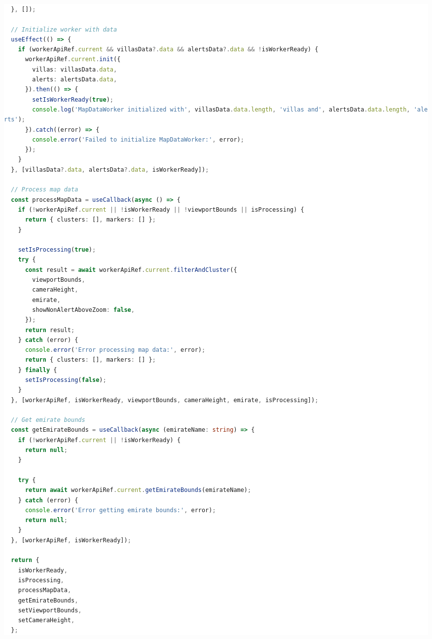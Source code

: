 ```typescript
  }, []);

  // Initialize worker with data
  useEffect(() => {
    if (workerApiRef.current && villasData?.data && alertsData?.data && !isWorkerReady) {
      workerApiRef.current.init({
        villas: villasData.data,
        alerts: alertsData.data,
      }).then(() => {
        setIsWorkerReady(true);
        console.log('MapDataWorker initialized with', villasData.data.length, 'villas and', alertsData.data.length, 'alerts');
      }).catch((error) => {
        console.error('Failed to initialize MapDataWorker:', error);
      });
    }
  }, [villasData?.data, alertsData?.data, isWorkerReady]);

  // Process map data
  const processMapData = useCallback(async () => {
    if (!workerApiRef.current || !isWorkerReady || !viewportBounds || isProcessing) {
      return { clusters: [], markers: [] };
    }

    setIsProcessing(true);
    try {
      const result = await workerApiRef.current.filterAndCluster({
        viewportBounds,
        cameraHeight,
        emirate,
        showNonAlertAboveZoom: false,
      });
      return result;
    } catch (error) {
      console.error('Error processing map data:', error);
      return { clusters: [], markers: [] };
    } finally {
      setIsProcessing(false);
    }
  }, [workerApiRef, isWorkerReady, viewportBounds, cameraHeight, emirate, isProcessing]);

  // Get emirate bounds
  const getEmirateBounds = useCallback(async (emirateName: string) => {
    if (!workerApiRef.current || !isWorkerReady) {
      return null;
    }

    try {
      return await workerApiRef.current.getEmirateBounds(emirateName);
    } catch (error) {
      console.error('Error getting emirate bounds:', error);
      return null;
    }
  }, [workerApiRef, isWorkerReady]);

  return {
    isWorkerReady,
    isProcessing,
    processMapData,
    getEmirateBounds,
    setViewportBounds,
    setCameraHeight,
  };
```